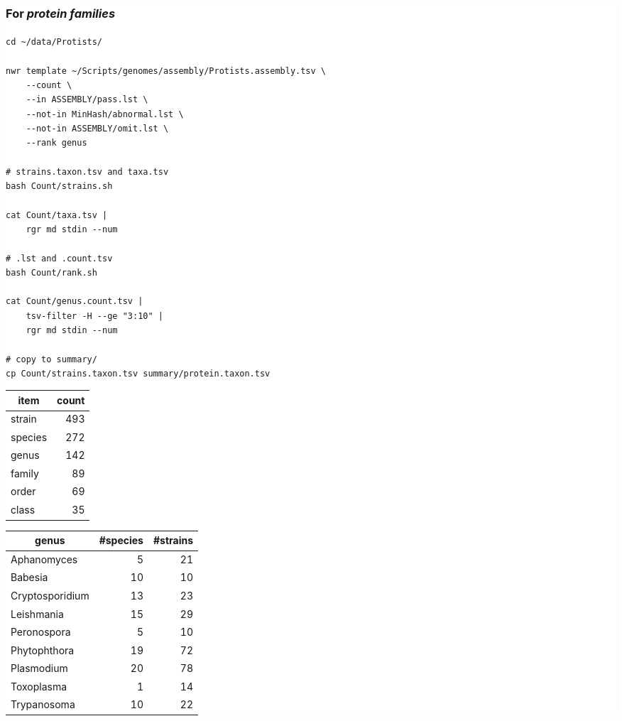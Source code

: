 ### For *protein families*

```shell
cd ~/data/Protists/

nwr template ~/Scripts/genomes/assembly/Protists.assembly.tsv \
    --count \
    --in ASSEMBLY/pass.lst \
    --not-in MinHash/abnormal.lst \
    --not-in ASSEMBLY/omit.lst \
    --rank genus

# strains.taxon.tsv and taxa.tsv
bash Count/strains.sh

cat Count/taxa.tsv |
    rgr md stdin --num

# .lst and .count.tsv
bash Count/rank.sh

cat Count/genus.count.tsv |
    tsv-filter -H --ge "3:10" |
    rgr md stdin --num

# copy to summary/
cp Count/strains.taxon.tsv summary/protein.taxon.tsv

```

| item    | count |
|---------|------:|
| strain  |   493 |
| species |   272 |
| genus   |   142 |
| family  |    89 |
| order   |    69 |
| class   |    35 |

| genus           | #species | #strains |
|-----------------|---------:|---------:|
| Aphanomyces     |        5 |       21 |
| Babesia         |       10 |       10 |
| Cryptosporidium |       13 |       23 |
| Leishmania      |       15 |       29 |
| Peronospora     |        5 |       10 |
| Phytophthora    |       19 |       72 |
| Plasmodium      |       20 |       78 |
| Toxoplasma      |        1 |       14 |
| Trypanosoma     |       10 |       22 |

